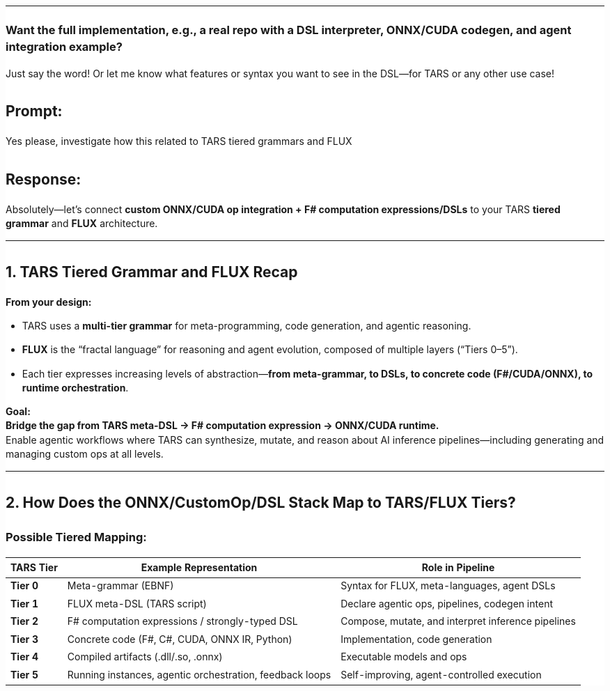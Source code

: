 * * *

### **Want the full implementation, e.g., a real repo with a DSL interpreter, ONNX/CUDA codegen, and agent integration example?**

Just say the word! Or let me know what features or syntax you want to see in the DSL—for TARS or any other use case!

## Prompt:
Yes please, investigate how this related to TARS tiered grammars and FLUX

## Response:
Absolutely—let’s connect **custom ONNX/CUDA op integration + F# computation expressions/DSLs** to your TARS **tiered grammar** and **FLUX** architecture.

* * *

1\. **TARS Tiered Grammar and FLUX Recap**
------------------------------------------

**From your design:**

*   TARS uses a **multi-tier grammar** for meta-programming, code generation, and agentic reasoning.
    
*   **FLUX** is the “fractal language” for reasoning and agent evolution, composed of multiple layers (“Tiers 0–5”).
    
*   Each tier expresses increasing levels of abstraction—**from meta-grammar, to DSLs, to concrete code (F#/CUDA/ONNX), to runtime orchestration**.
    

**Goal:**  
**Bridge the gap from TARS meta-DSL → F# computation expression → ONNX/CUDA runtime.**  
Enable agentic workflows where TARS can synthesize, mutate, and reason about AI inference pipelines—including generating and managing custom ops at all levels.

* * *

2\. **How Does the ONNX/CustomOp/DSL Stack Map to TARS/FLUX Tiers?**
--------------------------------------------------------------------

### **Possible Tiered Mapping:**

| TARS Tier | Example Representation | Role in Pipeline |
| --- | --- | --- |
| **Tier 0** | Meta-grammar (EBNF) | Syntax for FLUX, meta-languages, agent DSLs |
| **Tier 1** | FLUX meta-DSL (TARS script) | Declare agentic ops, pipelines, codegen intent |
| **Tier 2** | F# computation expressions / strongly-typed DSL | Compose, mutate, and interpret inference pipelines |
| **Tier 3** | Concrete code (F#, C#, CUDA, ONNX IR, Python) | Implementation, code generation |
| **Tier 4** | Compiled artifacts (.dll/.so, .onnx) | Executable models and ops |
| **Tier 5** | Running instances, agentic orchestration, feedback loops | Self-improving, agent-controlled execution |
